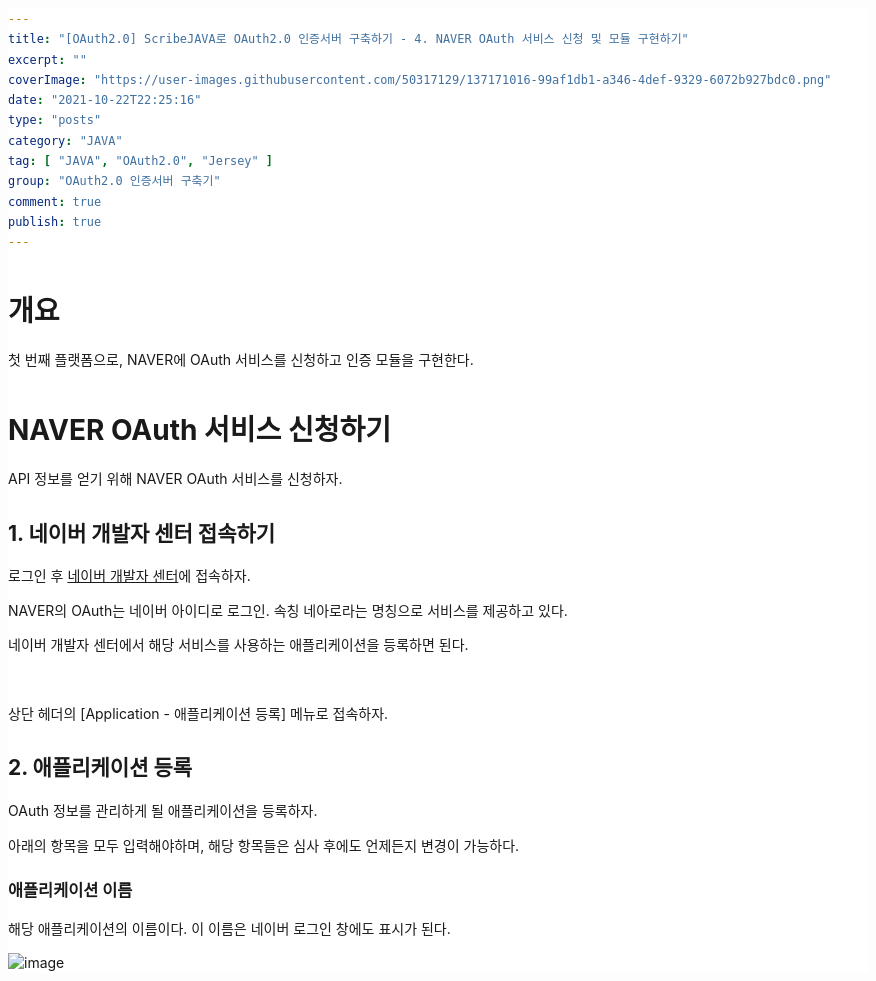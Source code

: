```yaml
---
title: "[OAuth2.0] ScribeJAVA로 OAuth2.0 인증서버 구축하기 - 4. NAVER OAuth 서비스 신청 및 모듈 구현하기"
excerpt: ""
coverImage: "https://user-images.githubusercontent.com/50317129/137171016-99af1db1-a346-4def-9329-6072b927bdc0.png"
date: "2021-10-22T22:25:16"
type: "posts"
category: "JAVA"
tag: [ "JAVA", "OAuth2.0", "Jersey" ]
group: "OAuth2.0 인증서버 구축기"
comment: true
publish: true
---
```


# 개요

첫 번째 플랫폼으로, NAVER에 OAuth 서비스를 신청하고 인증 모듈을 구현한다.





# NAVER OAuth 서비스 신청하기

API 정보를 얻기 위해 NAVER OAuth 서비스를 신청하자.



## 1. 네이버 개발자 센터 접속하기

로그인 후 [네이버 개발자 센터](https://developers.naver.com/main/)에 접속하자.

NAVER의 OAuth는 네이버 아이디로 로그인. 속칭 네아로라는 명칭으로 서비스를 제공하고 있다.

네이버 개발자 센터에서 해당 서비스를 사용하는 애플리케이션을 등록하면 된다.

<br />

상단 헤더의 [Application - 애플리케이션 등록] 메뉴로 접속하자.



## 2. 애플리케이션 등록

OAuth 정보를 관리하게 될 애플리케이션을 등록하자.

아래의 항목을 모두 입력해야하며, 해당 항목들은 심사 후에도 언제든지 변경이 가능하다.



### 애플리케이션 이름

해당 애플리케이션의 이름이다. 이 이름은 네이버 로그인 창에도 표시가 된다.

![image](https://user-images.githubusercontent.com/50317129/138466274-8c7dff01-7aaf-4911-a2c6-874caa418122.png)
